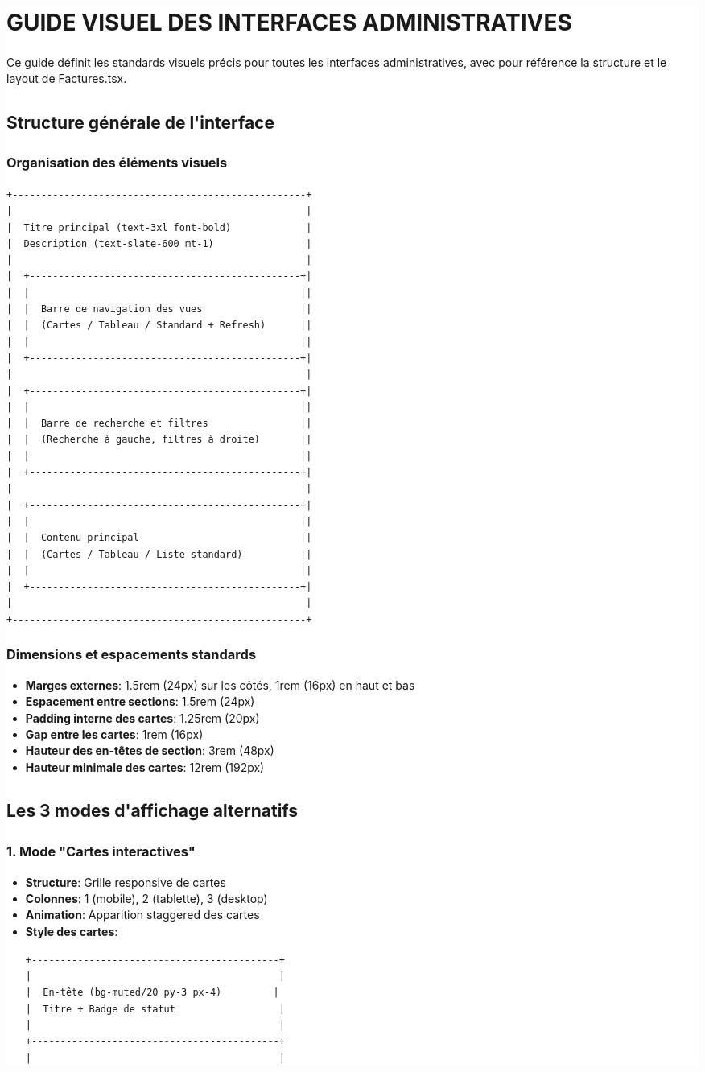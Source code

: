 # GUIDE VISUEL DES INTERFACES ADMINISTRATIVES

Ce guide définit les standards visuels précis pour toutes les interfaces administratives, avec pour référence la structure et le layout de Factures.tsx.

## Structure générale de l'interface

### Organisation des éléments visuels
```
+---------------------------------------------------+
|                                                   |
|  Titre principal (text-3xl font-bold)             |
|  Description (text-slate-600 mt-1)                |
|                                                   |
|  +-----------------------------------------------+|
|  |                                               ||
|  |  Barre de navigation des vues                 ||
|  |  (Cartes / Tableau / Standard + Refresh)      ||
|  |                                               ||
|  +-----------------------------------------------+|
|                                                   |
|  +-----------------------------------------------+|
|  |                                               ||
|  |  Barre de recherche et filtres                ||
|  |  (Recherche à gauche, filtres à droite)       ||
|  |                                               ||
|  +-----------------------------------------------+|
|                                                   |
|  +-----------------------------------------------+|
|  |                                               ||
|  |  Contenu principal                            ||
|  |  (Cartes / Tableau / Liste standard)          ||
|  |                                               ||
|  +-----------------------------------------------+|
|                                                   |
+---------------------------------------------------+
```

### Dimensions et espacements standards
- **Marges externes**: 1.5rem (24px) sur les côtés, 1rem (16px) en haut et bas
- **Espacement entre sections**: 1.5rem (24px)
- **Padding interne des cartes**: 1.25rem (20px)
- **Gap entre les cartes**: 1rem (16px)
- **Hauteur des en-têtes de section**: 3rem (48px)
- **Hauteur minimale des cartes**: 12rem (192px)

## Les 3 modes d'affichage alternatifs

### 1. Mode "Cartes interactives"
- **Structure**: Grille responsive de cartes
- **Colonnes**: 1 (mobile), 2 (tablette), 3 (desktop)
- **Animation**: Apparition staggered des cartes
- **Style des cartes**:
  ```
  +-------------------------------------------+
  |                                           |
  |  En-tête (bg-muted/20 py-3 px-4)         |
  |  Titre + Badge de statut                  |
  |                                           |
  +-------------------------------------------+
  |                                           |
  ```